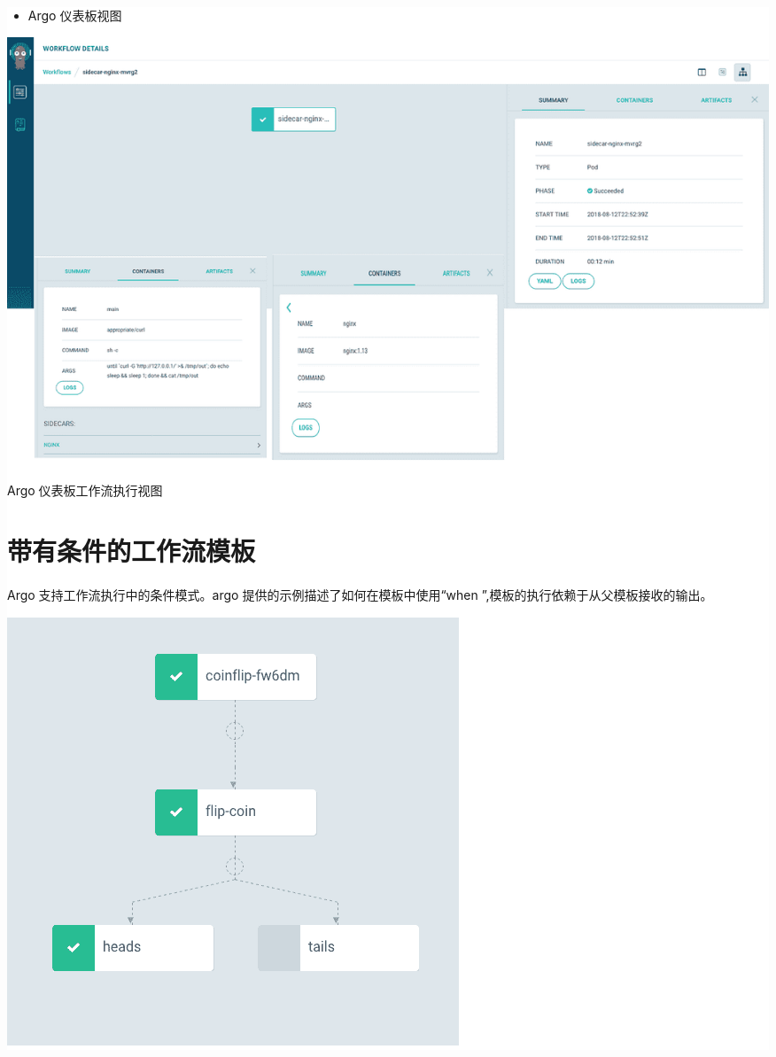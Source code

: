 *   Argo 仪表板视图

![](img/260a2b9a2d827d3ff28ab478b9d4c57b.png)

Argo 仪表板工作流执行视图

# 带有条件的工作流模板

Argo 支持工作流执行中的条件模式。argo 提供的示例描述了如何在模板中使用“when ”,模板的执行依赖于从父模板接收的输出。

![](img/54014a7d1ac11a974ccffba0cdf8739a.png)
